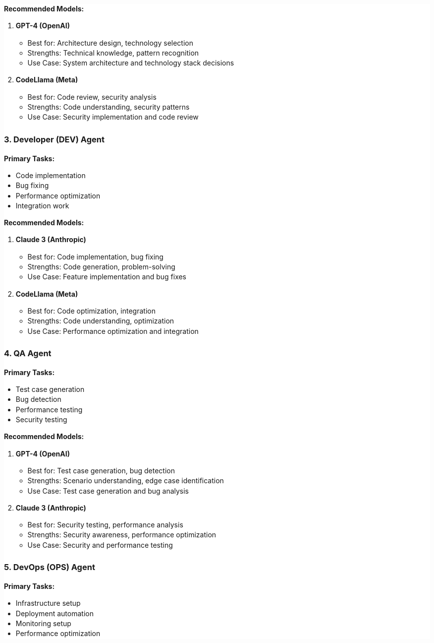 **Recommended Models:**
1. **GPT-4 (OpenAI)**
   - Best for: Architecture design, technology selection
   - Strengths: Technical knowledge, pattern recognition
   - Use Case: System architecture and technology stack decisions

2. **CodeLlama (Meta)**
   - Best for: Code review, security analysis
   - Strengths: Code understanding, security patterns
   - Use Case: Security implementation and code review

### 3. Developer (DEV) Agent
**Primary Tasks:**
- Code implementation
- Bug fixing
- Performance optimization
- Integration work

**Recommended Models:**
1. **Claude 3 (Anthropic)**
   - Best for: Code implementation, bug fixing
   - Strengths: Code generation, problem-solving
   - Use Case: Feature implementation and bug fixes

2. **CodeLlama (Meta)**
   - Best for: Code optimization, integration
   - Strengths: Code understanding, optimization
   - Use Case: Performance optimization and integration

### 4. QA Agent
**Primary Tasks:**
- Test case generation
- Bug detection
- Performance testing
- Security testing

**Recommended Models:**
1. **GPT-4 (OpenAI)**
   - Best for: Test case generation, bug detection
   - Strengths: Scenario understanding, edge case identification
   - Use Case: Test case generation and bug analysis

2. **Claude 3 (Anthropic)**
   - Best for: Security testing, performance analysis
   - Strengths: Security awareness, performance optimization
   - Use Case: Security and performance testing

### 5. DevOps (OPS) Agent
**Primary Tasks:**
- Infrastructure setup
- Deployment automation
- Monitoring setup
- Performance optimization
